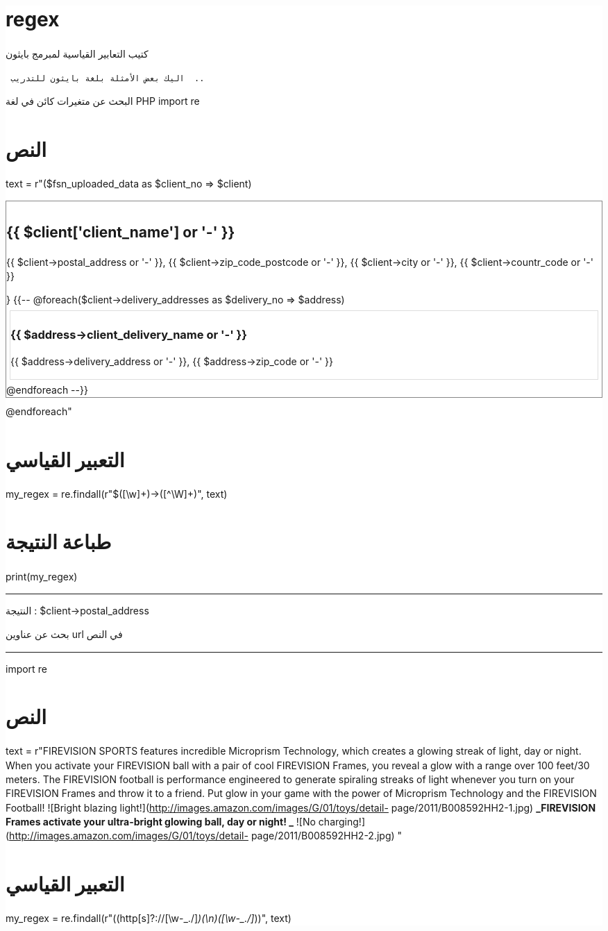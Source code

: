 # regex
كتيب التعابير القياسية لمبرمج بايثون


     اليك بعض الأمثلة بلغة بايثون للتدريب  ..

البحث عن متغيرات كائن في لغة PHP
import re

# النص
text = r"($fsn_uploaded_data as $client_no => $client) <div class='client' style='border: 1px solid #888; margin-bottom: 10px;'> <h2>{{ $client['client_name'] or '-' }}</h2> <p>{{ $client->postal_address or '-' }}, {{ $client->zip_code_postcode or '-' }}, {{ $client->city or '-' }}, {{ $client->countr_code or '-' }}</p> }  {{-- @foreach($client->delivery_addresses as $delivery_no => $address) <div class='delivery_addresses' style='border: 1px solid #ddd; margin: 5px;'> <h3>{{ $address->client_delivery_name or '-' }}</h3> <p>{{ $address->delivery_address or '-' }}, {{ $address->zip_code or '-' }}</p> </div> @endforeach --}} </div> @endforeach"

# التعبير القياسي
my_regex = re.findall(r"\$([\w]+)->([^\W]+)", text)

# طباعة النتيجة
print(my_regex)

-------------------------------

النتيجة :
$client->postal_address


بحث عن عناوين url في النص

------------------------------

import re

# النص
text = r"FIREVISION SPORTS features incredible Microprism Technology, which creates a glowing streak of light, day or night. When you activate your FIREVISION ball with a pair of cool FIREVISION Frames, you reveal a glow with a range over 100 feet/30 meters. The FIREVISION football is performance engineered to generate spiraling streaks of light whenever you turn on your FIREVISION Frames and throw it to a friend. Put glow in your game with the power of Microprism Technology and the FIREVISION Football!  ![Bright blazing light!](http://images.amazon.com/images/G/01/toys/detail- page/2011/B008592HH2-1.jpg)  **_FIREVISION Frames activate your ultra-bright glowing ball, day or night! _**  ![No charging!](http://images.amazon.com/images/G/01/toys/detail- page/2011/B008592HH2-2.jpg) "

# التعبير القياسي
my_regex = re.findall(r"(\(http[s]?:\/\/[\w\-\_\.\/]*)(\n)([\w\-\_\.\/]*\))", text)
